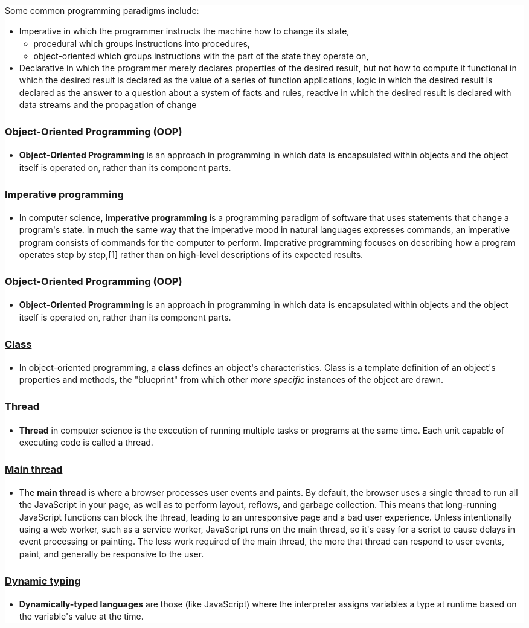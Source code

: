 Some common programming paradigms include:

- Imperative in which the programmer instructs the machine how to change its state,
  - procedural which groups instructions into procedures,
  - object-oriented which groups instructions with the part of the state they operate on,
- Declarative in which the programmer merely declares properties of the desired result, but not how to compute it
functional in which the desired result is declared as the value of a series of function applications,
logic in which the desired result is declared as the answer to a question about a system of facts and rules,
reactive in which the desired result is declared with data streams and the propagation of change

### [Object-Oriented Programming (OOP)](https://developer.mozilla.org/en-US/docs/Glossary/OOP)
- **Object-Oriented Programming** is an approach in programming in which data is encapsulated within objects and the object itself is operated on, rather than its component parts.

### [Imperative programming](https://en.wikipedia.org/wiki/Imperative_programming)
- In computer science, **imperative programming** is a programming paradigm of software that uses statements that change a program's state. In much the same way that the imperative mood in natural languages expresses commands, an imperative program consists of commands for the computer to perform. Imperative programming focuses on describing how a program operates step by step,[1] rather than on high-level descriptions of its expected results.

### [Object-Oriented Programming (OOP)](https://developer.mozilla.org/en-US/docs/Glossary/OOP)
- **Object-Oriented Programming** is an approach in programming in which data is encapsulated within objects and the object itself is operated on, rather than its component parts.

### [Class](https://developer.mozilla.org/en-US/docs/Glossary/Class)
- In object-oriented programming, a **class** defines an object's characteristics. Class is a template definition of an object's properties and methods, the "blueprint" from which other *more specific* instances of the object are drawn.

### [Thread](https://developer.mozilla.org/en-US/docs/Glossary/Thread)
- **Thread** in computer science is the execution of running multiple tasks or programs at the same time. Each unit capable of executing code is called a thread.

### [Main thread](https://developer.mozilla.org/en-US/docs/Glossary/Main_thread)
- The **main thread** is where a browser processes user events and paints. By default, the browser uses a single thread to run all the JavaScript in your page, as well as to perform layout, reflows, and garbage collection. This means that long-running JavaScript functions can block the thread, leading to an unresponsive page and a bad user experience. Unless intentionally using a web worker, such as a service worker, JavaScript runs on the main thread, so it's easy for a script to cause delays in event processing or painting. The less work required of the main thread, the more that thread can respond to user events, paint, and generally be responsive to the user.

### [Dynamic typing](https://developer.mozilla.org/en-US/docs/Glossary/Dynamic_typing)
- **Dynamically-typed languages** are those (like JavaScript) where the interpreter assigns variables a type at runtime based on the variable's value at the time.
